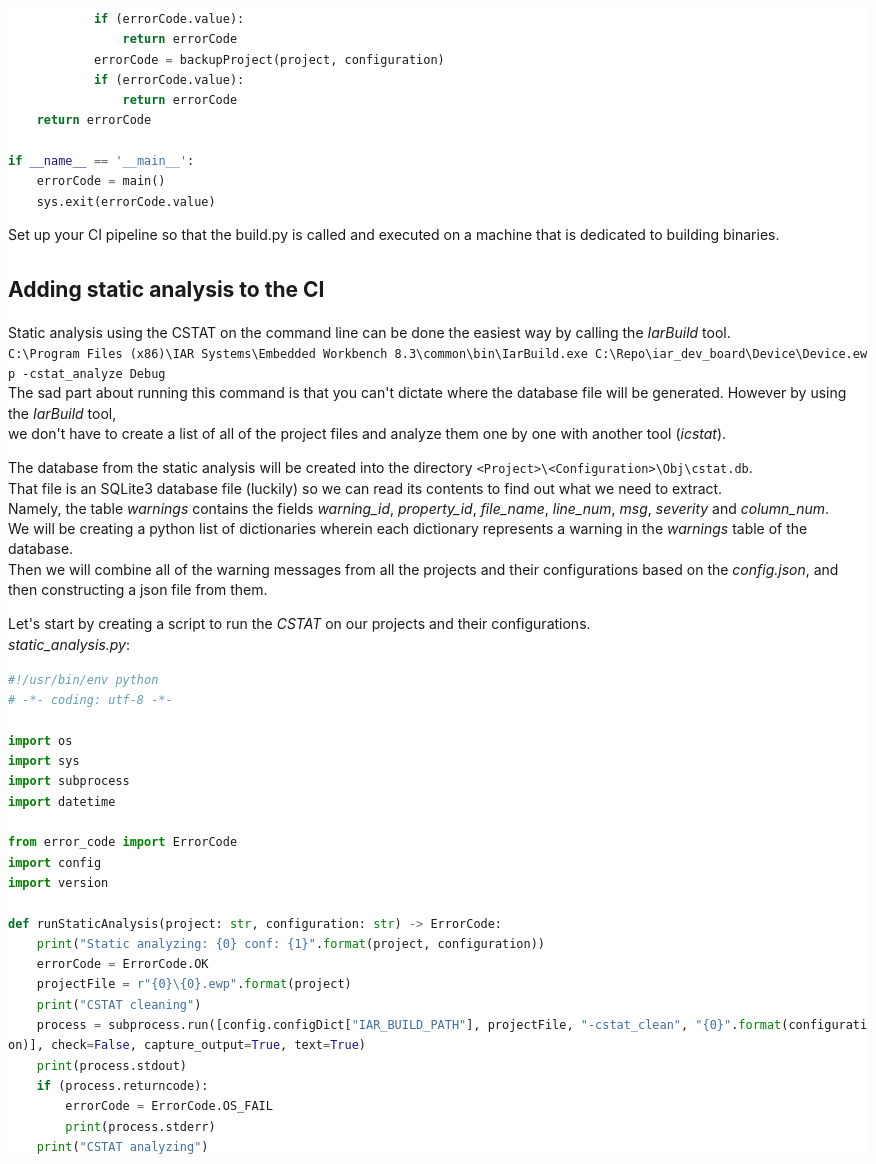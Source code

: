 ```python
			if (errorCode.value):
				return errorCode
			errorCode = backupProject(project, configuration)
			if (errorCode.value):
				return errorCode
	return errorCode

if __name__ == '__main__':
	errorCode = main()
	sys.exit(errorCode.value)
```

Set up your CI pipeline so that the build.py is called and executed on a machine that is dedicated to building binaries.

## Adding static analysis to the CI

Static analysis using the CSTAT on the command line can be done the easiest way by calling the *IarBuild* tool.   
`C:\Program Files (x86)\IAR Systems\Embedded Workbench 8.3\common\bin\IarBuild.exe C:\Repo\iar_dev_board\Device\Device.ewp -cstat_analyze Debug`   
The sad part about running this command is that you can't dictate where the database file will be generated. However by using the *IarBuild* tool,   
we don't have to create a list of all of the project files and analyze them one by one with another tool (*icstat*).

The database from the static analysis will be created into the directory `<Project>\<Configuration>\Obj\cstat.db`.   
That file is an SQLite3 database file (luckily) so we can read its contents to find out what we need to extract.   
Namely, the table *warnings* contains the fields *warning_id*, *property_id*, *file_name*, *line_num*, *msg*, *severity* and *column_num*.   
We will be creating a python list of dictionaries wherein each dictionary represents a warning in the *warnings* table of the database.   
Then we will combine all of the warning messages from all the projects and their configurations based on the *config.json*, and then constructing a json file from them.

Let's start by creating a script to run the *CSTAT* on our projects and their configurations.   
*static_analysis.py*:
```python
#!/usr/bin/env python
# -*- coding: utf-8 -*-

import os
import sys
import subprocess
import datetime

from error_code import ErrorCode
import config
import version

def runStaticAnalysis(project: str, configuration: str) -> ErrorCode:
	print("Static analyzing: {0} conf: {1}".format(project, configuration))
	errorCode = ErrorCode.OK
	projectFile = r"{0}\{0}.ewp".format(project)
	print("CSTAT cleaning")
	process = subprocess.run([config.configDict["IAR_BUILD_PATH"], projectFile, "-cstat_clean", "{0}".format(configuration)], check=False, capture_output=True, text=True)
	print(process.stdout)
	if (process.returncode):
		errorCode = ErrorCode.OS_FAIL
		print(process.stderr)
	print("CSTAT analyzing")
```

[Debug config]: /assets/images/debug_config.png
[Build actions]: /assets/images/build_actions.png
[Output converter]: /assets/images/output_converter.png
[Unit test config]: /assets/images/unit_test_config.png